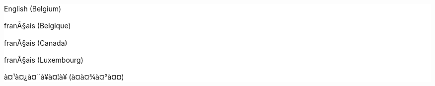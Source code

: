 
 English (Belgium)
 

 franÃ§ais (Belgique)
 

 franÃ§ais (Canada)
 

 franÃ§ais (Luxembourg)
 

 à¤¹à¤¿à¤¨à¥à¤¦à¥ (à¤­à¤¾à¤°à¤¤)
 











